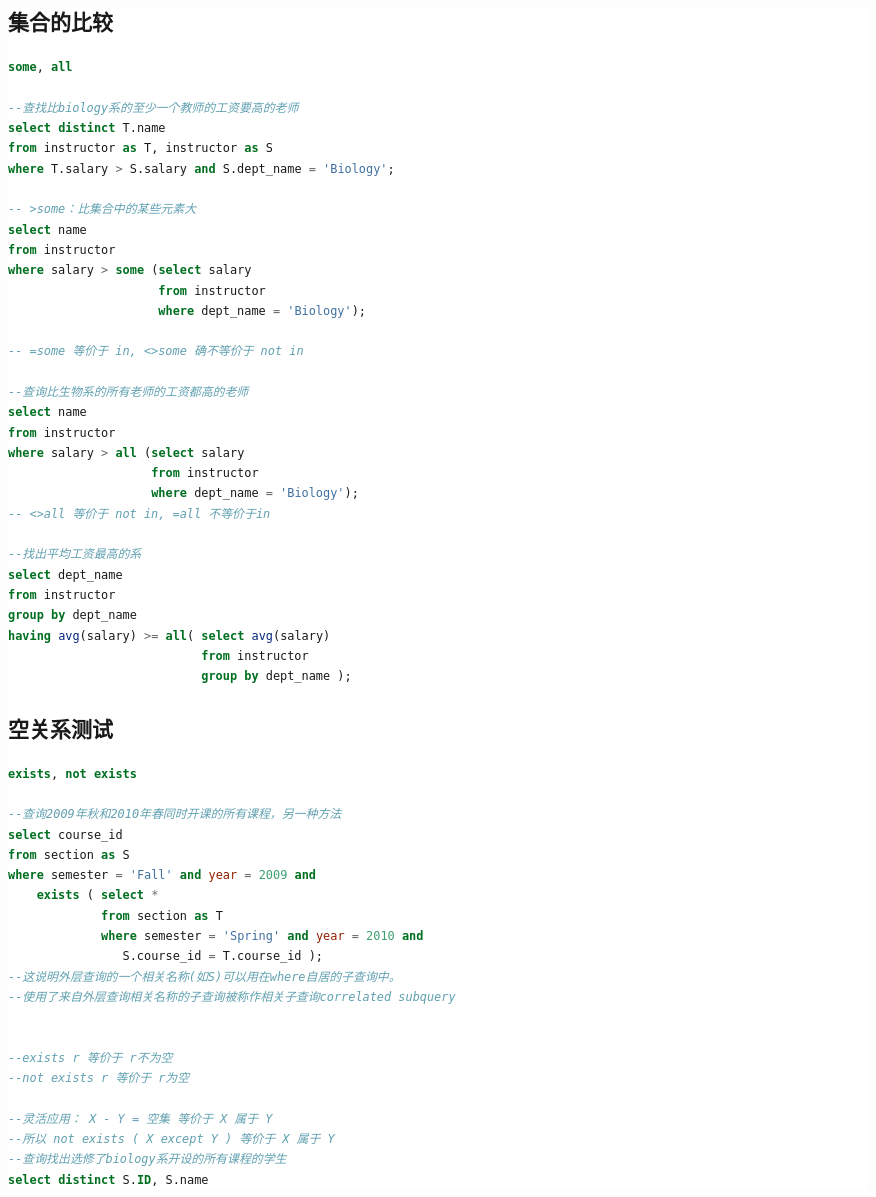 <a name="IsCs1"></a>

## 集合的比较

```sql
some, all

--查找比biology系的至少一个教师的工资要高的老师
select distinct T.name
from instructor as T, instructor as S
where T.salary > S.salary and S.dept_name = 'Biology';

-- >some：比集合中的某些元素大
select name
from instructor
where salary > some (select salary
                     from instructor
                     where dept_name = 'Biology');

-- =some 等价于 in, <>some 确不等价于 not in

--查询比生物系的所有老师的工资都高的老师
select name
from instructor
where salary > all (select salary
                    from instructor
                    where dept_name = 'Biology');
-- <>all 等价于 not in, =all 不等价于in

--找出平均工资最高的系
select dept_name
from instructor
group by dept_name
having avg(salary) >= all( select avg(salary)
                           from instructor
                           group by dept_name );
```

<a name="B5h4i"></a>

## 空关系测试

```sql
exists, not exists

--查询2009年秋和2010年春同时开课的所有课程，另一种方法
select course_id
from section as S
where semester = 'Fall' and year = 2009 and
    exists ( select *
             from section as T
             where semester = 'Spring' and year = 2010 and
                S.course_id = T.course_id );
--这说明外层查询的一个相关名称(如S)可以用在where自居的子查询中。
--使用了来自外层查询相关名称的子查询被称作相关子查询correlated subquery


--exists r 等价于 r不为空
--not exists r 等价于 r为空

--灵活应用： X - Y = 空集 等价于 X 属于 Y
--所以 not exists ( X except Y ) 等价于 X 属于 Y
--查询找出选修了biology系开设的所有课程的学生
select distinct S.ID, S.name
```